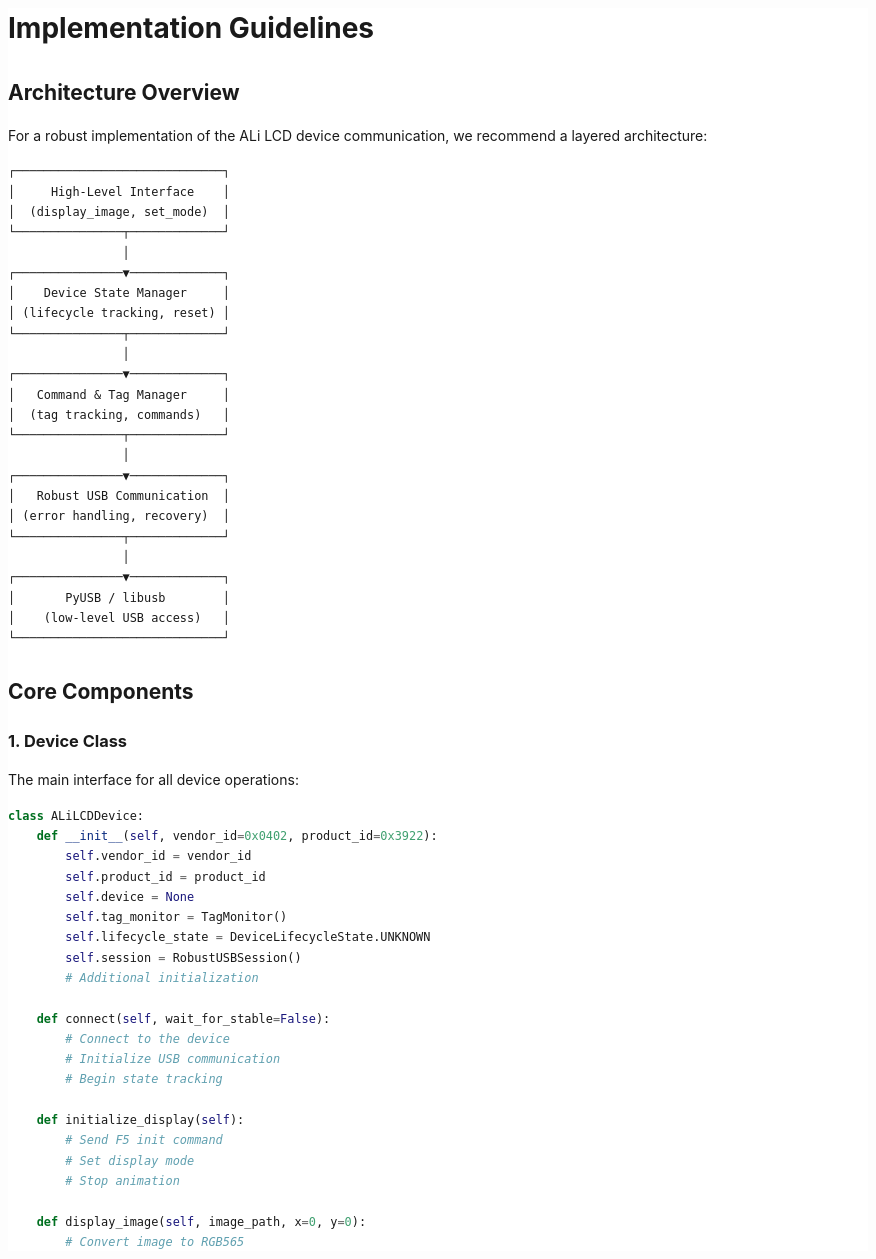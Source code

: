 # Implementation Guidelines

## Architecture Overview

For a robust implementation of the ALi LCD device communication, we recommend a layered architecture:

```
┌─────────────────────────────┐
│     High-Level Interface    │
│  (display_image, set_mode)  │
└───────────────┬─────────────┘
                │
┌───────────────▼─────────────┐
│    Device State Manager     │
│ (lifecycle tracking, reset) │
└───────────────┬─────────────┘
                │
┌───────────────▼─────────────┐
│   Command & Tag Manager     │
│  (tag tracking, commands)   │
└───────────────┬─────────────┘
                │
┌───────────────▼─────────────┐
│   Robust USB Communication  │
│ (error handling, recovery)  │
└───────────────┬─────────────┘
                │
┌───────────────▼─────────────┐
│       PyUSB / libusb        │
│    (low-level USB access)   │
└─────────────────────────────┘
```

## Core Components

### 1. Device Class

The main interface for all device operations:

```python
class ALiLCDDevice:
    def __init__(self, vendor_id=0x0402, product_id=0x3922):
        self.vendor_id = vendor_id
        self.product_id = product_id
        self.device = None
        self.tag_monitor = TagMonitor()
        self.lifecycle_state = DeviceLifecycleState.UNKNOWN
        self.session = RobustUSBSession()
        # Additional initialization
        
    def connect(self, wait_for_stable=False):
        # Connect to the device
        # Initialize USB communication
        # Begin state tracking
        
    def initialize_display(self):
        # Send F5 init command
        # Set display mode
        # Stop animation
        
    def display_image(self, image_path, x=0, y=0):
        # Convert image to RGB565
```